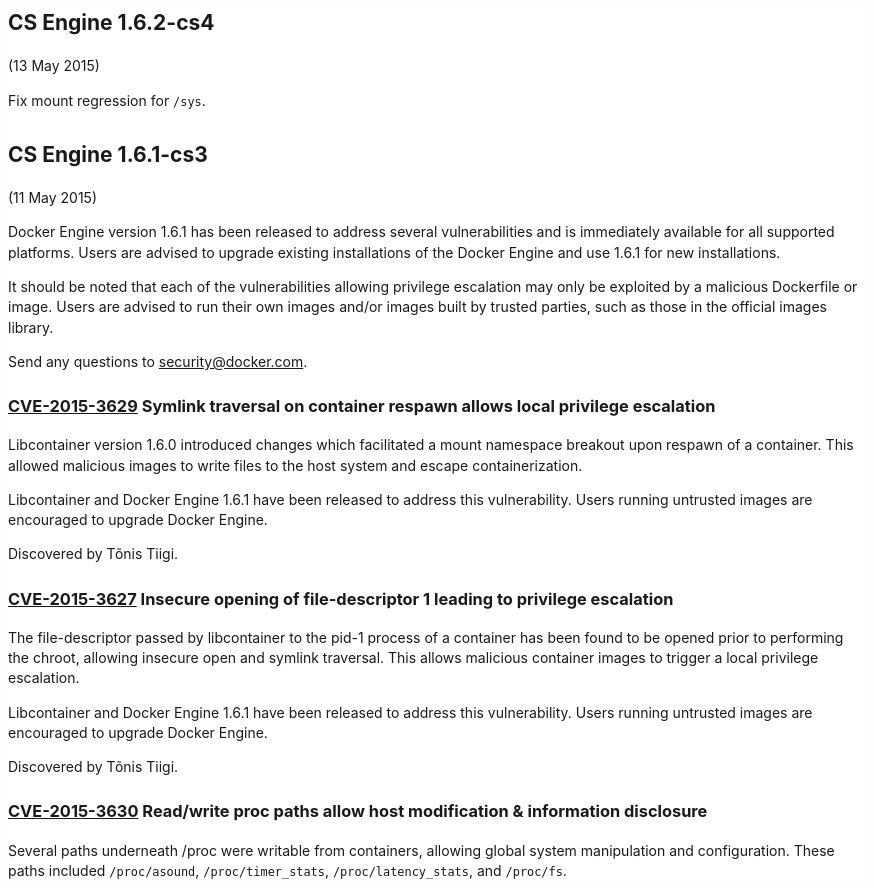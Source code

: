 
## CS Engine 1.6.2-cs4
(13 May 2015)

Fix mount regression for `/sys`.

## CS Engine 1.6.1-cs3
(11 May 2015)

Docker Engine version 1.6.1 has been released to address several vulnerabilities
and is immediately available for all supported platforms. Users are advised to
upgrade existing installations of the Docker Engine and use 1.6.1 for new installations.

It should be noted that each of the vulnerabilities allowing privilege escalation
may only be exploited by a malicious Dockerfile or image.  Users are advised to
run their own images and/or images built by trusted parties, such as those in
the official images library.

Send any questions to security@docker.com.


### **[CVE-2015-3629](https://cve.mitre.org/cgi-bin/cvename.cgi?name=CVE-2015-3629) Symlink traversal on container respawn allows local privilege escalation**

Libcontainer version 1.6.0 introduced changes which facilitated a mount namespace
breakout upon respawn of a container. This allowed malicious images to write
files to the host system and escape containerization.

Libcontainer and Docker Engine 1.6.1 have been released to address this
vulnerability. Users running untrusted images are encouraged to upgrade Docker Engine.

Discovered by Tõnis Tiigi.


### **[CVE-2015-3627](https://cve.mitre.org/cgi-bin/cvename.cgi?name=CVE-2015-3627) Insecure opening of file-descriptor 1 leading to privilege escalation**

The file-descriptor passed by libcontainer to the pid-1 process of a container
has been found to be opened prior to performing the chroot, allowing insecure
open and symlink traversal. This allows malicious container images to trigger
a local privilege escalation.

Libcontainer and Docker Engine 1.6.1 have been released to address this
vulnerability. Users running untrusted images are encouraged to upgrade
Docker Engine.

Discovered by Tõnis Tiigi.

### **[CVE-2015-3630](https://cve.mitre.org/cgi-bin/cvename.cgi?name=CVE-2015-3630) Read/write proc paths allow host modification & information disclosure**

Several paths underneath /proc were writable from containers, allowing global
system manipulation and configuration. These paths included `/proc/asound`,
`/proc/timer_stats`, `/proc/latency_stats`, and `/proc/fs`.

